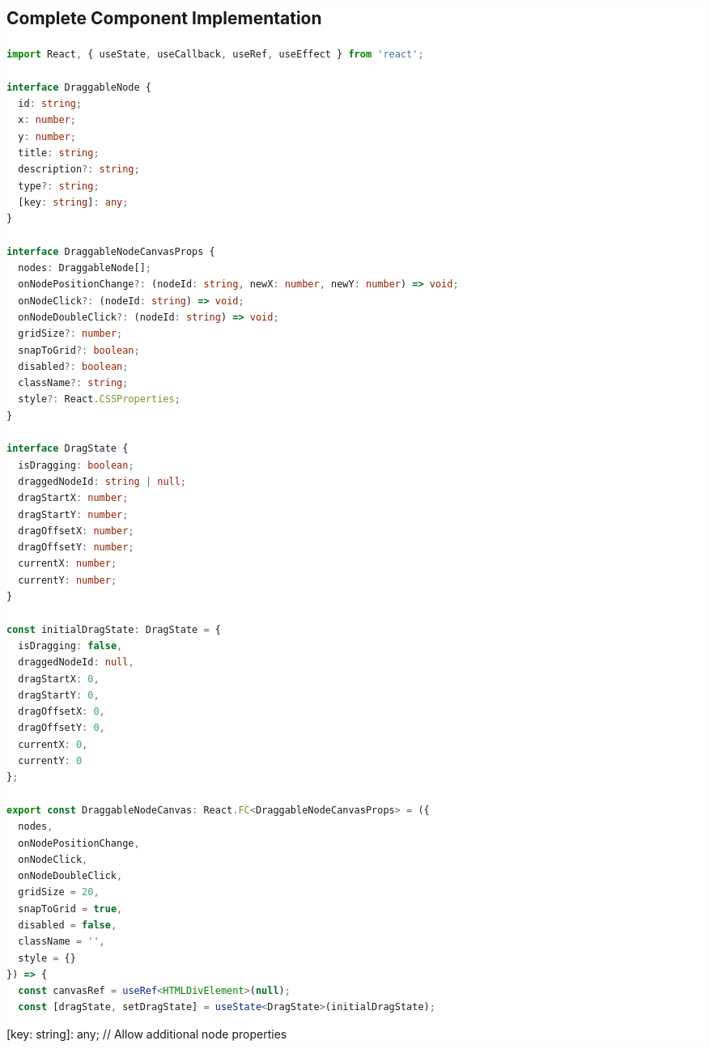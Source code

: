 ## Complete Component Implementation

```typescript
import React, { useState, useCallback, useRef, useEffect } from 'react';

interface DraggableNode {
  id: string;
  x: number;
  y: number;
  title: string;
  description?: string;
  type?: string;
  [key: string]: any;
}

interface DraggableNodeCanvasProps {
  nodes: DraggableNode[];
  onNodePositionChange?: (nodeId: string, newX: number, newY: number) => void;
  onNodeClick?: (nodeId: string) => void;
  onNodeDoubleClick?: (nodeId: string) => void;
  gridSize?: number;
  snapToGrid?: boolean;
  disabled?: boolean;
  className?: string;
  style?: React.CSSProperties;
}

interface DragState {
  isDragging: boolean;
  draggedNodeId: string | null;
  dragStartX: number;
  dragStartY: number;
  dragOffsetX: number;
  dragOffsetY: number;
  currentX: number;
  currentY: number;
}

const initialDragState: DragState = {
  isDragging: false,
  draggedNodeId: null,
  dragStartX: 0,
  dragStartY: 0,
  dragOffsetX: 0,
  dragOffsetY: 0,
  currentX: 0,
  currentY: 0
};

export const DraggableNodeCanvas: React.FC<DraggableNodeCanvasProps> = ({
  nodes,
  onNodePositionChange,
  onNodeClick,
  onNodeDoubleClick,
  gridSize = 20,
  snapToGrid = true,
  disabled = false,
  className = '',
  style = {}
}) => {
  const canvasRef = useRef<HTMLDivElement>(null);
  const [dragState, setDragState] = useState<DragState>(initialDragState);

```

  [key: string]: any; // Allow additional node properties